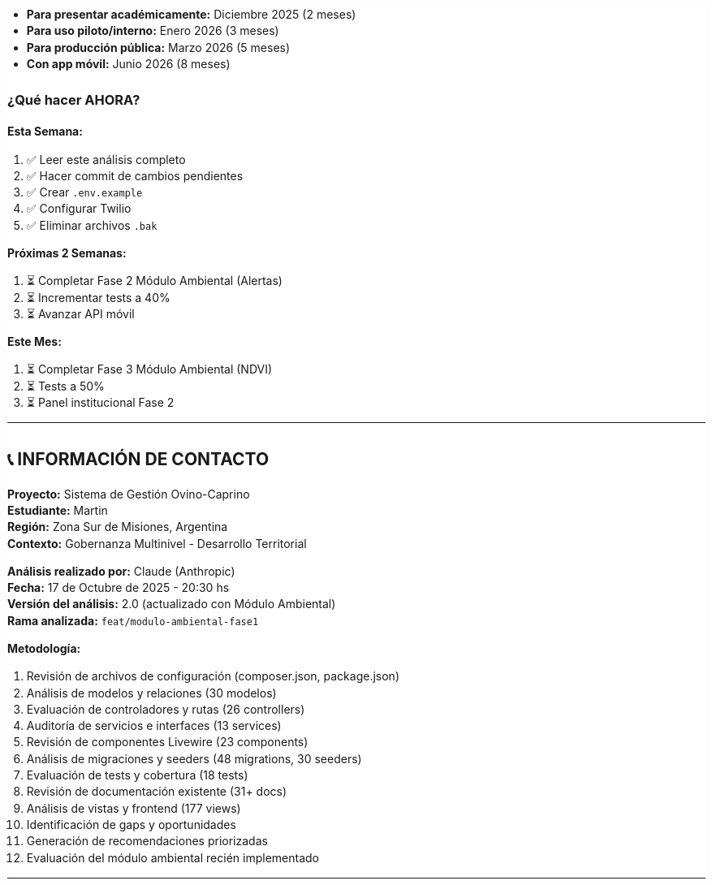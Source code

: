 - **Para presentar académicamente:** Diciembre 2025 (2 meses)
- **Para uso piloto/interno:** Enero 2026 (3 meses)
- **Para producción pública:** Marzo 2026 (5 meses)
- **Con app móvil:** Junio 2026 (8 meses)

### ¿Qué hacer AHORA?

**Esta Semana:**
1. ✅ Leer este análisis completo
2. ✅ Hacer commit de cambios pendientes
3. ✅ Crear `.env.example`
4. ✅ Configurar Twilio
5. ✅ Eliminar archivos `.bak`

**Próximas 2 Semanas:**
1. ⏳ Completar Fase 2 Módulo Ambiental (Alertas)
2. ⏳ Incrementar tests a 40%
3. ⏳ Avanzar API móvil

**Este Mes:**
1. ⏳ Completar Fase 3 Módulo Ambiental (NDVI)
2. ⏳ Tests a 50%
3. ⏳ Panel institucional Fase 2

---

## 📞 INFORMACIÓN DE CONTACTO

**Proyecto:** Sistema de Gestión Ovino-Caprino  
**Estudiante:** Martin  
**Región:** Zona Sur de Misiones, Argentina  
**Contexto:** Gobernanza Multinivel - Desarrollo Territorial  

**Análisis realizado por:** Claude (Anthropic)  
**Fecha:** 17 de Octubre de 2025 - 20:30 hs  
**Versión del análisis:** 2.0 (actualizado con Módulo Ambiental)  
**Rama analizada:** `feat/modulo-ambiental-fase1`

**Metodología:**
1. Revisión de archivos de configuración (composer.json, package.json)
2. Análisis de modelos y relaciones (30 modelos)
3. Evaluación de controladores y rutas (26 controllers)
4. Auditoría de servicios e interfaces (13 services)
5. Revisión de componentes Livewire (23 components)
6. Análisis de migraciones y seeders (48 migrations, 30 seeders)
7. Evaluación de tests y cobertura (18 tests)
8. Revisión de documentación existente (31+ docs)
9. Análisis de vistas y frontend (177 views)
10. Identificación de gaps y oportunidades
11. Generación de recomendaciones priorizadas
12. Evaluación del módulo ambiental recién implementado

---
